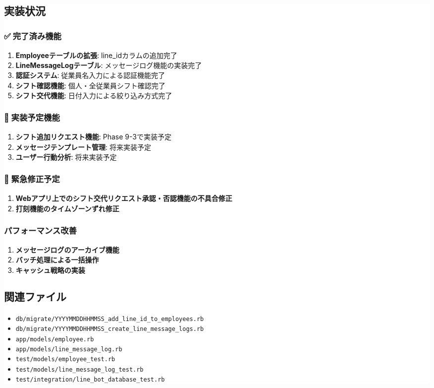 ## 実装状況

### ✅ 完了済み機能
1. **Employeeテーブルの拡張**: line_idカラムの追加完了
2. **LineMessageLogテーブル**: メッセージログ機能の実装完了
3. **認証システム**: 従業員名入力による認証機能完了
4. **シフト確認機能**: 個人・全従業員シフト確認完了
5. **シフト交代機能**: 日付入力による絞り込み方式完了

### 🔄 実装予定機能
1. **シフト追加リクエスト機能**: Phase 9-3で実装予定
2. **メッセージテンプレート管理**: 将来実装予定
3. **ユーザー行動分析**: 将来実装予定

### 🔴 緊急修正予定
1. **Webアプリ上でのシフト交代リクエスト承認・否認機能の不具合修正**
2. **打刻機能のタイムゾーンずれ修正**

### パフォーマンス改善
1. **メッセージログのアーカイブ機能**
2. **バッチ処理による一括操作**
3. **キャッシュ戦略の実装**

## 関連ファイル

- `db/migrate/YYYYMMDDHHMMSS_add_line_id_to_employees.rb`
- `db/migrate/YYYYMMDDHHMMSS_create_line_message_logs.rb`
- `app/models/employee.rb`
- `app/models/line_message_log.rb`
- `test/models/employee_test.rb`
- `test/models/line_message_log_test.rb`
- `test/integration/line_bot_database_test.rb`
